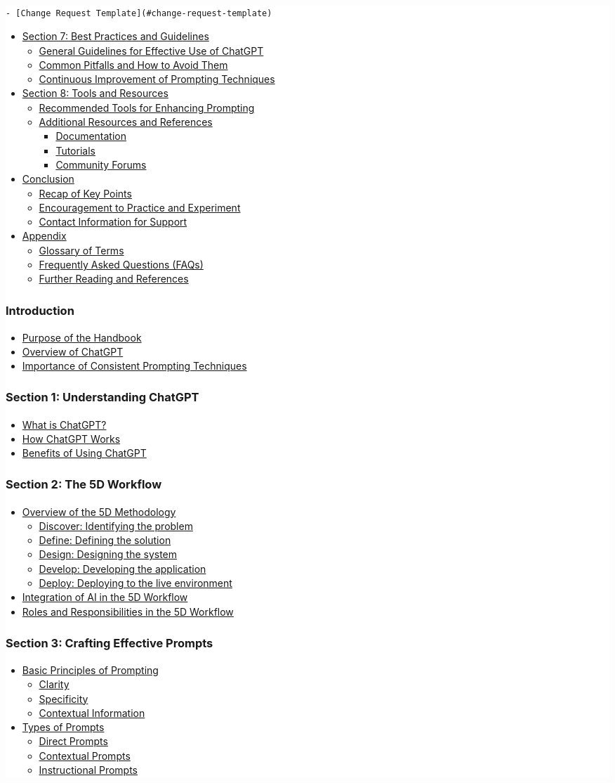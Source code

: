     - [Change Request Template](#change-request-template)
- [Section 7: Best Practices and Guidelines](#section-7-best-practices-and-guidelines)
  - [General Guidelines for Effective Use of ChatGPT](#general-guidelines-for-effective-use-of-chatgpt)
  - [Common Pitfalls and How to Avoid Them](#common-pitfalls-and-how-to-avoid-them)
  - [Continuous Improvement of Prompting Techniques](#continuous-improvement-of-prompting-techniques)
- [Section 8: Tools and Resources](#section-8-tools-and-resources)
  - [Recommended Tools for Enhancing Prompting](#recommended-tools-for-enhancing-prompting)
  - [Additional Resources and References](#additional-resources-and-references)
    - [Documentation](#documentation)
    - [Tutorials](#tutorials)
    - [Community Forums](#community-forums)
- [Conclusion](#conclusion)
  - [Recap of Key Points](#recap-of-key-points)
  - [Encouragement to Practice and Experiment](#encouragement-to-practice-and-experiment)
  - [Contact Information for Support](#contact-information-for-support)
- [Appendix](#appendix)
  - [Glossary of Terms](#glossary-of-terms)
  - [Frequently Asked Questions (FAQs)](#frequently-asked-questions-faqs)
  - [Further Reading and References](#further-reading-and-references)

### Introduction
- [Purpose of the Handbook](#purpose-of-the-handbook)
- [Overview of ChatGPT](#overview-of-chatgpt)
- [Importance of Consistent Prompting Techniques](#importance-of-consistent-prompting-techniques)

### Section 1: Understanding ChatGPT
- [What is ChatGPT?](#what-is-chatgpt)
- [How ChatGPT Works](#how-chatgpt-works)
- [Benefits of Using ChatGPT](#benefits-of-using-chatgpt)

### Section 2: The 5D Workflow
- [Overview of the 5D Methodology](#overview-of-the-5d-methodology)
  - [Discover: Identifying the problem](#discover-identifying-the-problem)
  - [Define: Defining the solution](#define-defining-the-solution)
  - [Design: Designing the system](#design-designing-the-system)
  - [Develop: Developing the application](#develop-developing-the-application)
  - [Deploy: Deploying to the live environment](#deploy-deploying-to-the-live-environment)
- [Integration of AI in the 5D Workflow](#integration-of-ai-in-the-5d-workflow)
- [Roles and Responsibilities in the 5D Workflow](#roles-and-responsibilities-in-the-5d-workflow)

### Section 3: Crafting Effective Prompts
- [Basic Principles of Prompting](#basic-principles-of-prompting)
  - [Clarity](#clarity)
  - [Specificity](#specificity)
  - [Contextual Information](#contextual-information)
- [Types of Prompts](#types-of-prompts)
  - [Direct Prompts](#direct-prompts)
  - [Contextual Prompts](#contextual-prompts)
  - [Instructional Prompts](#instructional-prompts)
